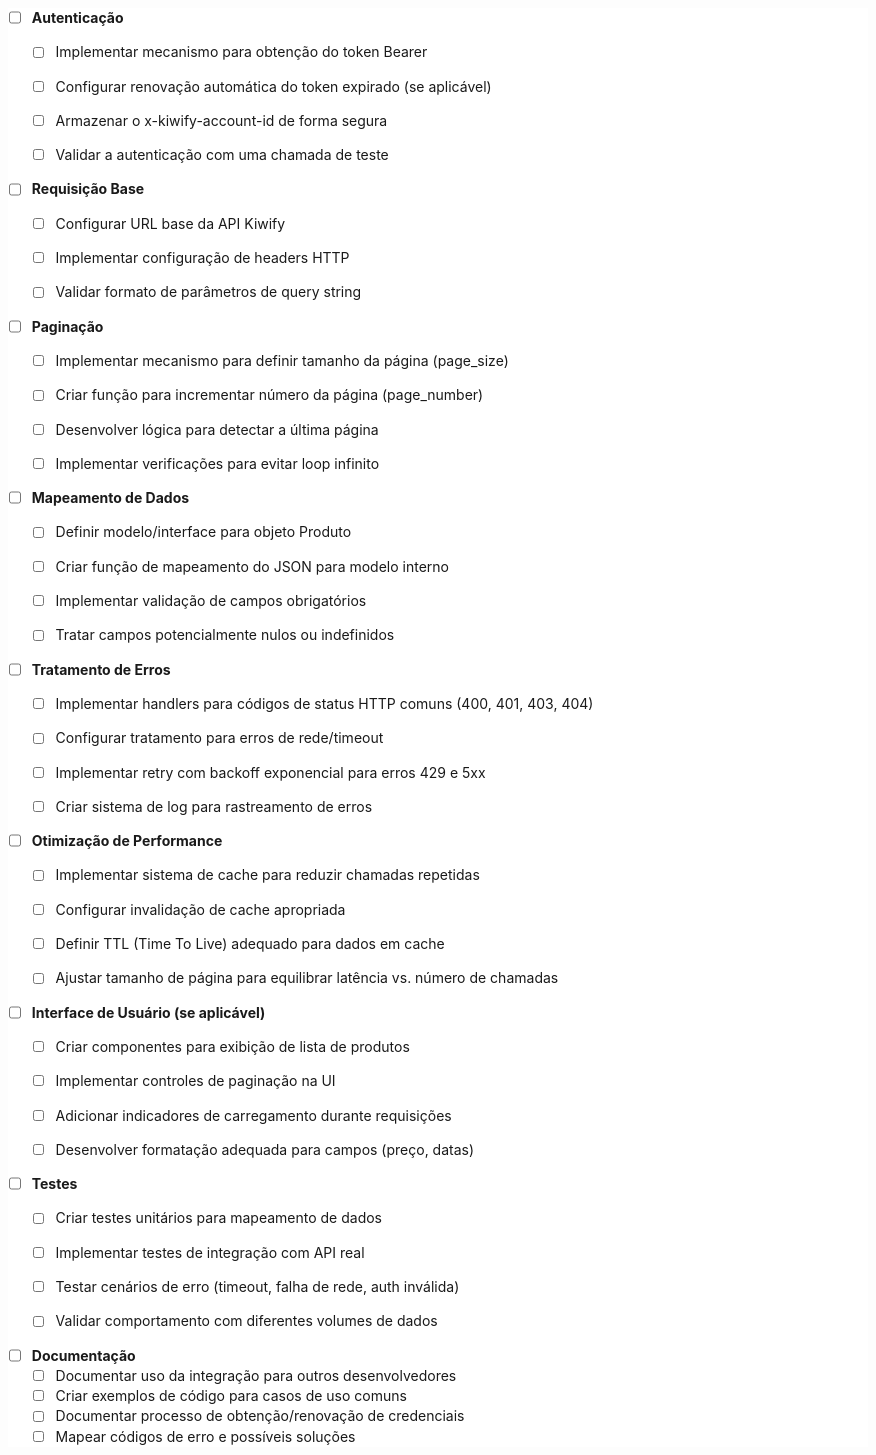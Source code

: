 - [ ] **Autenticação**
  - [ ] Implementar mecanismo para obtenção do token Bearer
  - [ ] Configurar renovação automática do token expirado (se aplicável)
  - [ ] Armazenar o x-kiwify-account-id de forma segura
  - [ ] Validar a autenticação com uma chamada de teste


- [ ] **Requisição Base**
  - [ ] Configurar URL base da API Kiwify
  - [ ] Implementar configuração de headers HTTP
  - [ ] Validar formato de parâmetros de query string


- [ ] **Paginação**
  - [ ] Implementar mecanismo para definir tamanho da página (page_size)
  - [ ] Criar função para incrementar número da página (page_number)
  - [ ] Desenvolver lógica para detectar a última página
  - [ ] Implementar verificações para evitar loop infinito


- [ ] **Mapeamento de Dados**
  - [ ] Definir modelo/interface para objeto Produto
  - [ ] Criar função de mapeamento do JSON para modelo interno
  - [ ] Implementar validação de campos obrigatórios
  - [ ] Tratar campos potencialmente nulos ou indefinidos


- [ ] **Tratamento de Erros**
  - [ ] Implementar handlers para códigos de status HTTP comuns (400, 401, 403, 404)
  - [ ] Configurar tratamento para erros de rede/timeout
  - [ ] Implementar retry com backoff exponencial para erros 429 e 5xx
  - [ ] Criar sistema de log para rastreamento de erros


- [ ] **Otimização de Performance**
  - [ ] Implementar sistema de cache para reduzir chamadas repetidas
  - [ ] Configurar invalidação de cache apropriada
  - [ ] Definir TTL (Time To Live) adequado para dados em cache
  - [ ] Ajustar tamanho de página para equilibrar latência vs. número de chamadas


- [ ] **Interface de Usuário (se aplicável)**
  - [ ] Criar componentes para exibição de lista de produtos
  - [ ] Implementar controles de paginação na UI
  - [ ] Adicionar indicadores de carregamento durante requisições
  - [ ] Desenvolver formatação adequada para campos (preço, datas)


- [ ] **Testes**
  - [ ] Criar testes unitários para mapeamento de dados
  - [ ] Implementar testes de integração com API real
  - [ ] Testar cenários de erro (timeout, falha de rede, auth inválida)
  - [ ] Validar comportamento com diferentes volumes de dados


- [ ] **Documentação**
  - [ ] Documentar uso da integração para outros desenvolvedores
  - [ ] Criar exemplos de código para casos de uso comuns
  - [ ] Documentar processo de obtenção/renovação de credenciais
  - [ ] Mapear códigos de erro e possíveis soluções
